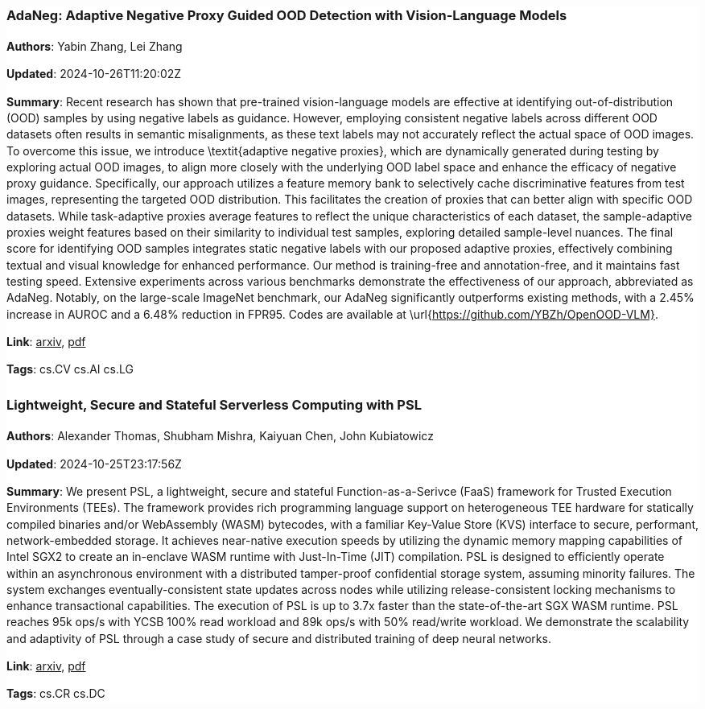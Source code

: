 

### AdaNeg: Adaptive Negative Proxy Guided OOD Detection with   Vision-Language Models
**Authors**: Yabin Zhang, Lei Zhang

**Updated**: 2024-10-26T11:20:02Z

**Summary**: Recent research has shown that pre-trained vision-language models are effective at identifying out-of-distribution (OOD) samples by using negative labels as guidance. However, employing consistent negative labels across different OOD datasets often results in semantic misalignments, as these text labels may not accurately reflect the actual space of OOD images. To overcome this issue, we introduce \textit{adaptive negative proxies}, which are dynamically generated during testing by exploring actual OOD images, to align more closely with the underlying OOD label space and enhance the efficacy of negative proxy guidance. Specifically, our approach utilizes a feature memory bank to selectively cache discriminative features from test images, representing the targeted OOD distribution. This facilitates the creation of proxies that can better align with specific OOD datasets. While task-adaptive proxies average features to reflect the unique characteristics of each dataset, the sample-adaptive proxies weight features based on their similarity to individual test samples, exploring detailed sample-level nuances. The final score for identifying OOD samples integrates static negative labels with our proposed adaptive proxies, effectively combining textual and visual knowledge for enhanced performance. Our method is training-free and annotation-free, and it maintains fast testing speed. Extensive experiments across various benchmarks demonstrate the effectiveness of our approach, abbreviated as AdaNeg. Notably, on the large-scale ImageNet benchmark, our AdaNeg significantly outperforms existing methods, with a 2.45\% increase in AUROC and a 6.48\% reduction in FPR95. Codes are available at \url{https://github.com/YBZh/OpenOOD-VLM}.

**Link**: [arxiv](http://arxiv.org/abs/2410.20149v1),  [pdf](http://arxiv.org/pdf/2410.20149v1)

**Tags**: cs.CV cs.AI cs.LG 



### Lightweight, Secure and Stateful Serverless Computing with PSL
**Authors**: Alexander Thomas, Shubham Mishra, Kaiyuan Chen, John Kubiatowicz

**Updated**: 2024-10-25T23:17:56Z

**Summary**: We present PSL, a lightweight, secure and stateful Function-as-a-Serivce (FaaS) framework for Trusted Execution Environments (TEEs). The framework provides rich programming language support on heterogeneous TEE hardware for statically compiled binaries and/or WebAssembly (WASM) bytecodes, with a familiar Key-Value Store (KVS) interface to secure, performant, network-embedded storage. It achieves near-native execution speeds by utilizing the dynamic memory mapping capabilities of Intel SGX2 to create an in-enclave WASM runtime with Just-In-Time (JIT) compilation. PSL is designed to efficiently operate within an asynchronous environment with a distributed tamper-proof confidential storage system, assuming minority failures. The system exchanges eventually-consistent state updates across nodes while utilizing release-consistent locking mechanisms to enhance transactional capabilities. The execution of PSL is up to 3.7x faster than the state-of-the-art SGX WASM runtime. PSL reaches 95k ops/s with YCSB 100% read workload and 89k ops/s with 50% read/write workload. We demonstrate the scalability and adaptivity of PSL through a case study of secure and distributed training of deep neural networks.

**Link**: [arxiv](http://arxiv.org/abs/2410.20004v1),  [pdf](http://arxiv.org/pdf/2410.20004v1)

**Tags**: cs.CR cs.DC 
